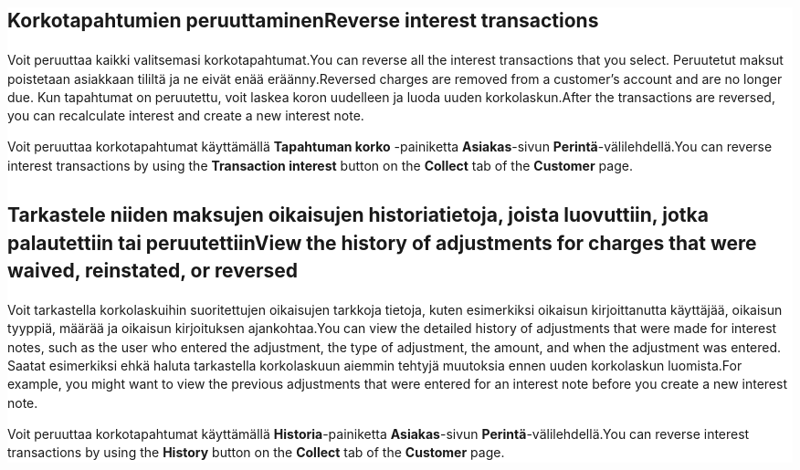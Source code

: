 ## <a name="reverse-interest-transactions"></a><span data-ttu-id="3b23a-187">Korkotapahtumien peruuttaminen</span><span class="sxs-lookup"><span data-stu-id="3b23a-187">Reverse interest transactions</span></span>
<span data-ttu-id="3b23a-188">Voit peruuttaa kaikki valitsemasi korkotapahtumat.</span><span class="sxs-lookup"><span data-stu-id="3b23a-188">You can reverse all the interest transactions that you select.</span></span> <span data-ttu-id="3b23a-189">Peruutetut maksut poistetaan asiakkaan tililtä ja ne eivät enää eräänny.</span><span class="sxs-lookup"><span data-stu-id="3b23a-189">Reversed charges are removed from a customer’s account and are no longer due.</span></span> <span data-ttu-id="3b23a-190">Kun tapahtumat on peruutettu, voit laskea koron uudelleen ja luoda uuden korkolaskun.</span><span class="sxs-lookup"><span data-stu-id="3b23a-190">After the transactions are reversed, you can recalculate interest and create a new interest note.</span></span>

<span data-ttu-id="3b23a-191">Voit peruuttaa korkotapahtumat käyttämällä **Tapahtuman korko** -painiketta **Asiakas**-sivun **Perintä**-välilehdellä.</span><span class="sxs-lookup"><span data-stu-id="3b23a-191">You can reverse interest transactions by using the **Transaction interest** button on the **Collect** tab of the **Customer** page.</span></span>

## <a name="view-the-history-of-adjustments-for-charges-that-were-waived-reinstated-or-reversed"></a><span data-ttu-id="3b23a-192">Tarkastele niiden maksujen oikaisujen historiatietoja, joista luovuttiin, jotka palautettiin tai peruutettiin</span><span class="sxs-lookup"><span data-stu-id="3b23a-192">View the history of adjustments for charges that were waived, reinstated, or reversed</span></span>
<span data-ttu-id="3b23a-193">Voit tarkastella korkolaskuihin suoritettujen oikaisujen tarkkoja tietoja, kuten esimerkiksi oikaisun kirjoittanutta käyttäjää, oikaisun tyyppiä, määrää ja oikaisun kirjoituksen ajankohtaa.</span><span class="sxs-lookup"><span data-stu-id="3b23a-193">You can view the detailed history of adjustments that were made for interest notes, such as the user who entered the adjustment, the type of adjustment, the amount, and when the adjustment was entered.</span></span> <span data-ttu-id="3b23a-194">Saatat esimerkiksi ehkä haluta tarkastella korkolaskuun aiemmin tehtyjä muutoksia ennen uuden korkolaskun luomista.</span><span class="sxs-lookup"><span data-stu-id="3b23a-194">For example, you might want to view the previous adjustments that were entered for an interest note before you create a new interest note.</span></span> 

<span data-ttu-id="3b23a-195">Voit peruuttaa korkotapahtumat käyttämällä **Historia**-painiketta **Asiakas**-sivun **Perintä**-välilehdellä.</span><span class="sxs-lookup"><span data-stu-id="3b23a-195">You can reverse interest transactions by using the **History** button on the **Collect** tab of the **Customer** page.</span></span>




